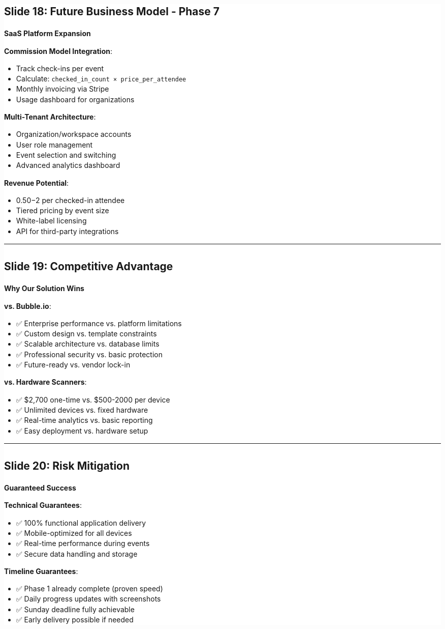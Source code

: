 
## Slide 18: Future Business Model - Phase 7
**SaaS Platform Expansion**

**Commission Model Integration**:
- Track check-ins per event
- Calculate: `checked_in_count × price_per_attendee`
- Monthly invoicing via Stripe
- Usage dashboard for organizations

**Multi-Tenant Architecture**:
- Organization/workspace accounts
- User role management
- Event selection and switching
- Advanced analytics dashboard

**Revenue Potential**:
- $0.50-$2 per checked-in attendee
- Tiered pricing by event size
- White-label licensing
- API for third-party integrations

---

## Slide 19: Competitive Advantage
**Why Our Solution Wins**

**vs. Bubble.io**:
- ✅ Enterprise performance vs. platform limitations
- ✅ Custom design vs. template constraints
- ✅ Scalable architecture vs. database limits
- ✅ Professional security vs. basic protection
- ✅ Future-ready vs. vendor lock-in

**vs. Hardware Scanners**:
- ✅ $2,700 one-time vs. $500-2000 per device
- ✅ Unlimited devices vs. fixed hardware
- ✅ Real-time analytics vs. basic reporting
- ✅ Easy deployment vs. hardware setup

---

## Slide 20: Risk Mitigation
**Guaranteed Success**

**Technical Guarantees**:
- ✅ 100% functional application delivery
- ✅ Mobile-optimized for all devices
- ✅ Real-time performance during events
- ✅ Secure data handling and storage

**Timeline Guarantees**:
- ✅ Phase 1 already complete (proven speed)
- ✅ Daily progress updates with screenshots
- ✅ Sunday deadline fully achievable
- ✅ Early delivery possible if needed
